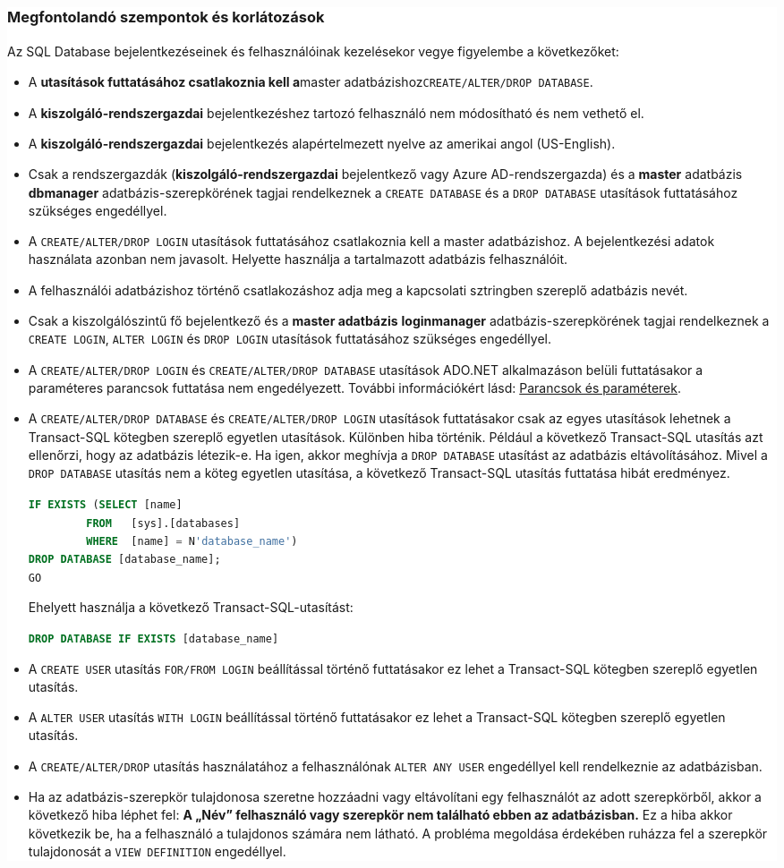 
### <a name="considerations-and-restrictions"></a>Megfontolandó szempontok és korlátozások

Az SQL Database bejelentkezéseinek és felhasználóinak kezelésekor vegye figyelembe a következőket:

- A **utasítások futtatásához csatlakoznia kell a**master adatbázishoz`CREATE/ALTER/DROP DATABASE`.   
- A **kiszolgáló-rendszergazdai** bejelentkezéshez tartozó felhasználó nem módosítható és nem vethető el. 
- A **kiszolgáló-rendszergazdai** bejelentkezés alapértelmezett nyelve az amerikai angol (US-English).
- Csak a rendszergazdák (**kiszolgáló-rendszergazdai** bejelentkező vagy Azure AD-rendszergazda) és a **master** adatbázis **dbmanager** adatbázis-szerepkörének tagjai rendelkeznek a `CREATE DATABASE` és a `DROP DATABASE` utasítások futtatásához szükséges engedéllyel.
- A `CREATE/ALTER/DROP LOGIN` utasítások futtatásához csatlakoznia kell a master adatbázishoz. A bejelentkezési adatok használata azonban nem javasolt. Helyette használja a tartalmazott adatbázis felhasználóit.
- A felhasználói adatbázishoz történő csatlakozáshoz adja meg a kapcsolati sztringben szereplő adatbázis nevét.
- Csak a kiszolgálószintű fő bejelentkező és a **master adatbázis** **loginmanager** adatbázis-szerepkörének tagjai rendelkeznek a `CREATE LOGIN`, `ALTER LOGIN` és `DROP LOGIN` utasítások futtatásához szükséges engedéllyel.
- A `CREATE/ALTER/DROP LOGIN` és `CREATE/ALTER/DROP DATABASE` utasítások ADO.NET alkalmazáson belüli futtatásakor a paraméteres parancsok futtatása nem engedélyezett. További információkért lásd: [Parancsok és paraméterek](https://msdn.microsoft.com/library/ms254953.aspx).
- A `CREATE/ALTER/DROP DATABASE` és `CREATE/ALTER/DROP LOGIN` utasítások futtatásakor csak az egyes utasítások lehetnek a Transact-SQL kötegben szereplő egyetlen utasítások. Különben hiba történik. Például a következő Transact-SQL utasítás azt ellenőrzi, hogy az adatbázis létezik-e. Ha igen, akkor meghívja a `DROP DATABASE` utasítást az adatbázis eltávolításához. Mivel a `DROP DATABASE` utasítás nem a köteg egyetlen utasítása, a következő Transact-SQL utasítás futtatása hibát eredményez.

  ```sql
  IF EXISTS (SELECT [name]
           FROM   [sys].[databases]
           WHERE  [name] = N'database_name')
  DROP DATABASE [database_name];
  GO
  ```
  
  Ehelyett használja a következő Transact-SQL-utasítást:
  
  ```sql
  DROP DATABASE IF EXISTS [database_name]
  ```

- A `CREATE USER` utasítás `FOR/FROM LOGIN` beállítással történő futtatásakor ez lehet a Transact-SQL kötegben szereplő egyetlen utasítás.
- A `ALTER USER` utasítás `WITH LOGIN` beállítással történő futtatásakor ez lehet a Transact-SQL kötegben szereplő egyetlen utasítás.
- A `CREATE/ALTER/DROP` utasítás használatához a felhasználónak `ALTER ANY USER` engedéllyel kell rendelkeznie az adatbázisban.
- Ha az adatbázis-szerepkör tulajdonosa szeretne hozzáadni vagy eltávolítani egy felhasználót az adott szerepkörből, akkor a következő hiba léphet fel: **A „Név” felhasználó vagy szerepkör nem található ebben az adatbázisban.** Ez a hiba akkor következik be, ha a felhasználó a tulajdonos számára nem látható. A probléma megoldása érdekében ruházza fel a szerepkör tulajdonosát a `VIEW DEFINITION` engedéllyel. 
